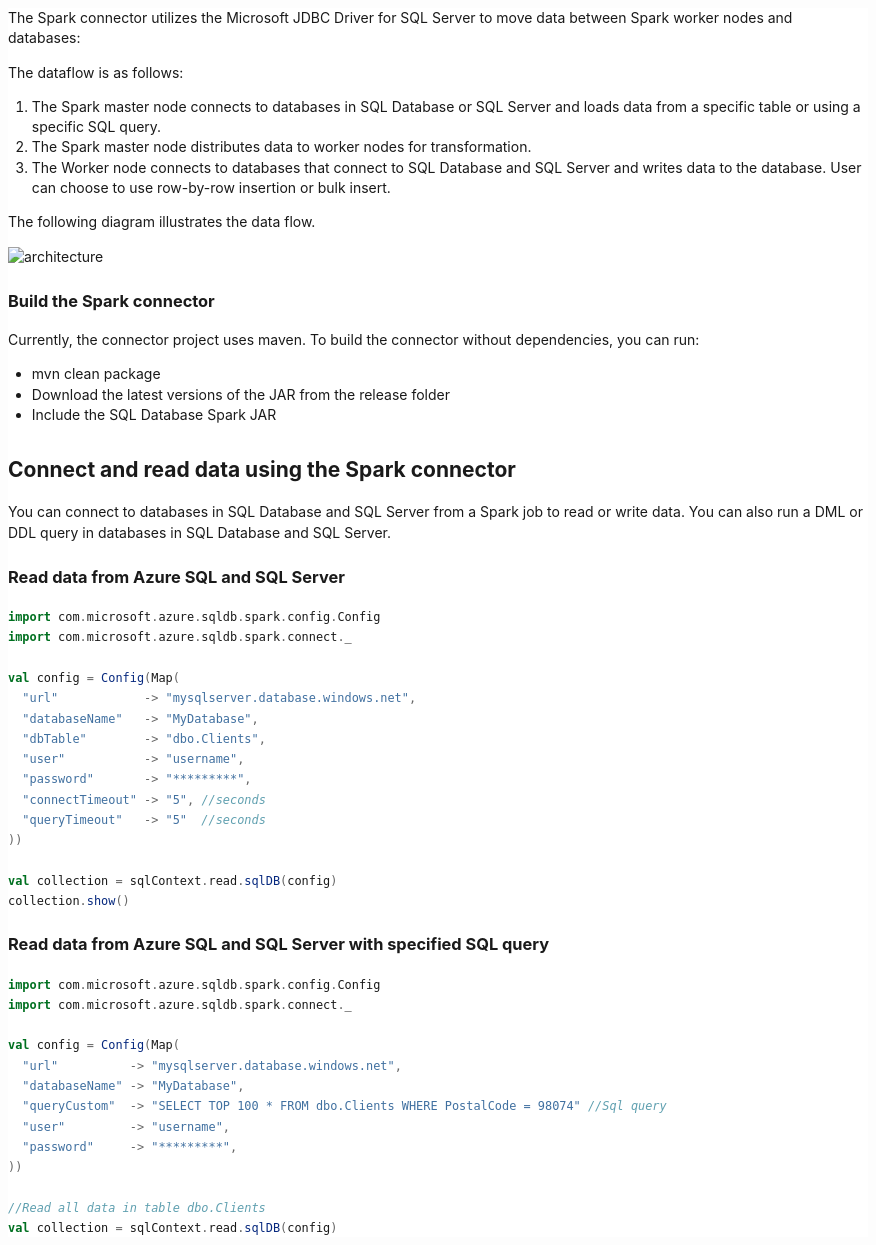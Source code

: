The Spark connector utilizes the Microsoft JDBC Driver for SQL Server to move data between Spark worker nodes and databases:

The dataflow is as follows:

1. The Spark master node connects to databases in SQL Database or SQL Server and loads data from a specific table or using a specific SQL query.
2. The Spark master node distributes data to worker nodes for transformation.
3. The Worker node connects to databases that connect to SQL Database and SQL Server and writes data to the database. User can choose to use row-by-row insertion or bulk insert.

The following diagram illustrates the data flow.

   ![architecture](./media/spark-connector/architecture.png)

### Build the Spark connector

Currently, the connector project uses maven. To build the connector without dependencies, you can run:

- mvn clean package
- Download the latest versions of the JAR from the release folder
- Include the SQL Database Spark JAR

## Connect and read data using the Spark connector

You can connect to databases in SQL Database and SQL Server from a Spark job to read or write data. You can also run a DML or DDL query in databases in SQL Database and SQL Server.

### Read data from Azure SQL and SQL Server

```scala
import com.microsoft.azure.sqldb.spark.config.Config
import com.microsoft.azure.sqldb.spark.connect._

val config = Config(Map(
  "url"            -> "mysqlserver.database.windows.net",
  "databaseName"   -> "MyDatabase",
  "dbTable"        -> "dbo.Clients",
  "user"           -> "username",
  "password"       -> "*********",
  "connectTimeout" -> "5", //seconds
  "queryTimeout"   -> "5"  //seconds
))

val collection = sqlContext.read.sqlDB(config)
collection.show()
```

### Read data from Azure SQL and SQL Server with specified SQL query

```scala
import com.microsoft.azure.sqldb.spark.config.Config
import com.microsoft.azure.sqldb.spark.connect._

val config = Config(Map(
  "url"          -> "mysqlserver.database.windows.net",
  "databaseName" -> "MyDatabase",
  "queryCustom"  -> "SELECT TOP 100 * FROM dbo.Clients WHERE PostalCode = 98074" //Sql query
  "user"         -> "username",
  "password"     -> "*********",
))

//Read all data in table dbo.Clients
val collection = sqlContext.read.sqlDB(config)
```
